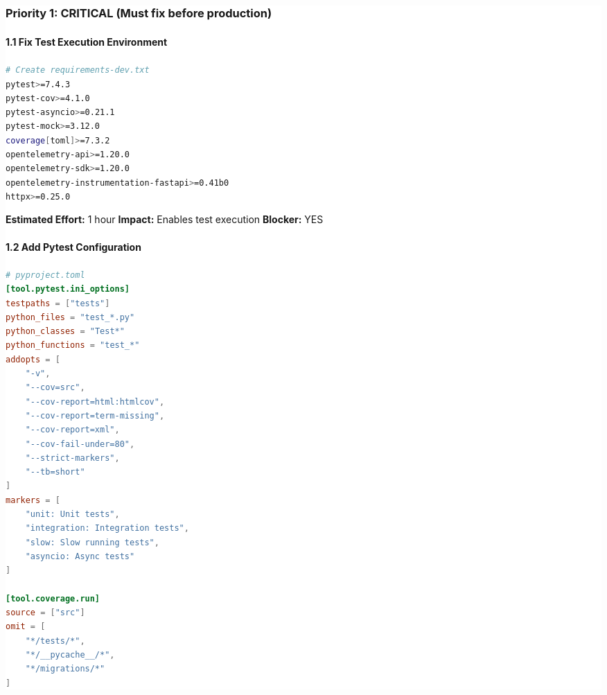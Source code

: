 ### Priority 1: CRITICAL (Must fix before production)

#### 1.1 Fix Test Execution Environment
```bash
# Create requirements-dev.txt
pytest>=7.4.3
pytest-cov>=4.1.0
pytest-asyncio>=0.21.1
pytest-mock>=3.12.0
coverage[toml]>=7.3.2
opentelemetry-api>=1.20.0
opentelemetry-sdk>=1.20.0
opentelemetry-instrumentation-fastapi>=0.41b0
httpx>=0.25.0
```

**Estimated Effort:** 1 hour
**Impact:** Enables test execution
**Blocker:** YES

#### 1.2 Add Pytest Configuration
```toml
# pyproject.toml
[tool.pytest.ini_options]
testpaths = ["tests"]
python_files = "test_*.py"
python_classes = "Test*"
python_functions = "test_*"
addopts = [
    "-v",
    "--cov=src",
    "--cov-report=html:htmlcov",
    "--cov-report=term-missing",
    "--cov-report=xml",
    "--cov-fail-under=80",
    "--strict-markers",
    "--tb=short"
]
markers = [
    "unit: Unit tests",
    "integration: Integration tests",
    "slow: Slow running tests",
    "asyncio: Async tests"
]

[tool.coverage.run]
source = ["src"]
omit = [
    "*/tests/*",
    "*/__pycache__/*",
    "*/migrations/*"
]
```
